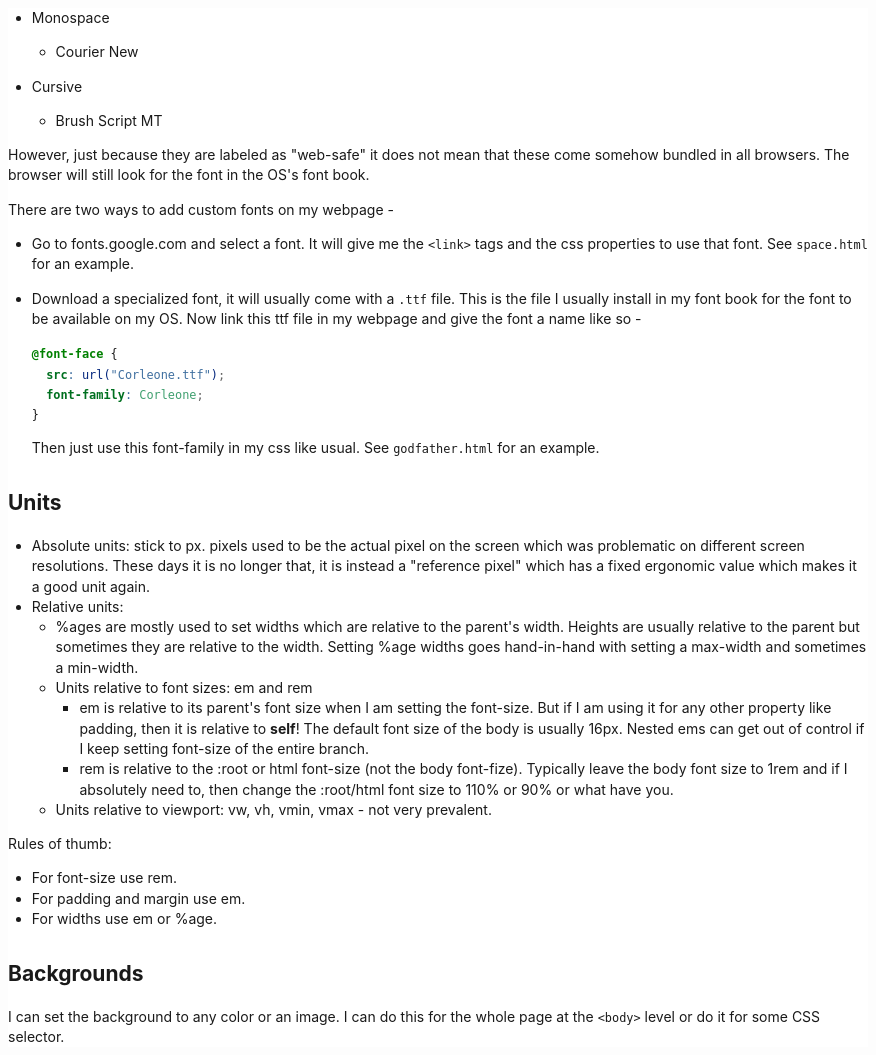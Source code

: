 * Monospace
  * Courier New

* Cursive
  * Brush Script MT

However, just because they are labeled as "web-safe" it does not mean that these come somehow bundled in all browsers. The browser will still look for the font in the OS's font book. 

There are two ways to add custom fonts on my webpage -

* Go to fonts.google.com and select a font. It will give me the `<link>` tags and the css properties to use that font. See `space.html` for an example.

* Download a specialized font, it will usually come with a `.ttf` file. This is the file I usually install in my font book for the font to be available on my OS. Now link this ttf file in my webpage and give the font a name like so -

  ```css
  @font-face {
    src: url("Corleone.ttf");
    font-family: Corleone;
  }
  ```

  Then just use this font-family in my css like usual. See `godfather.html` for an example.

## Units

* Absolute units: stick to px. pixels used to be the actual pixel on the screen which was problematic on different screen resolutions. These days it is no longer that, it is instead a "reference pixel" which has a fixed ergonomic value which makes it a good unit again.
* Relative units:
  * %ages are mostly used to set widths which are relative to the parent's width. Heights are usually relative to the parent but sometimes they are relative to the width. Setting %age widths goes hand-in-hand with setting a max-width and sometimes a min-width.
  * Units relative to font sizes: em and rem
    * em is relative to its parent's font size when I am setting the font-size. But if I am using it for any other property like padding, then it is relative to **self**! The default font size of the body is usually 16px. Nested ems can get out of control if I keep setting font-size of the entire branch.
    * rem is relative to the :root or html font-size (not the body font-fize). Typically leave the body font size to 1rem and if I absolutely need to, then change the :root/html font size to 110% or 90% or what have you. 
  * Units relative to viewport: vw, vh, vmin, vmax - not very prevalent.

Rules of thumb:

* For font-size use rem.
* For padding and margin use em.
* For widths use em or %age.

## Backgrounds

I can set the background to any color or an image. I can do this for the whole page at the `<body>` level or do it for some CSS selector.

